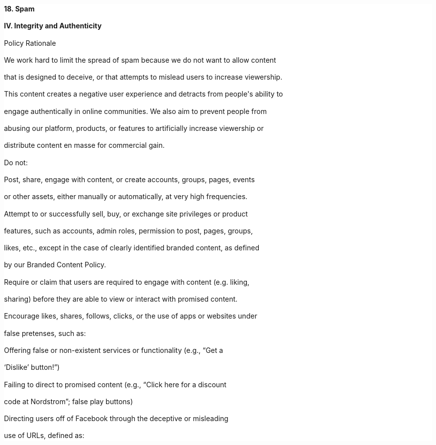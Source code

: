 

</span>**18. Spam** 

**IV. Integrity and Authenticity** 

 

Policy Rationale 

 

We work hard to limit the spread of spam because we do not want to allow content 

that is designed to deceive, or that attempts to mislead users to increase viewership. 

This content creates a negative user experience and detracts from people's ability to 

engage authentically in online communities. We also aim to prevent people from 

abusing our platform, products, or features to artificially increase viewership or 

distribute content en masse for commercial gain. 

 

Do not: 

 

Post, share, engage with content, or create accounts, groups, pages, events 

or other assets, either manually or automatically, at very high frequencies. 

Attempt to or successfully sell, buy, or exchange site privileges or product 

features, such as accounts, admin roles, permission to post, pages, groups, 

likes, etc., except in the case of clearly identified branded content, as defined 

by our Branded Content Policy. 

 

Require or claim that users are required to engage with content (e.g. liking, 

sharing) before they are able to view or interact with promised content. 

Encourage likes, shares, follows, clicks, or the use of apps or websites under 

false pretenses, such as: 

 

Offering false or non-existent services or functionality (e.g., “Get a 

‘Dislike’ button!”) 

 

Failing to direct to promised content (e.g., “Click here for a discount 

code at Nordstrom”; false play buttons) 

 

Directing users off of Facebook through the deceptive or misleading 

use of URLs, defined as: 

 